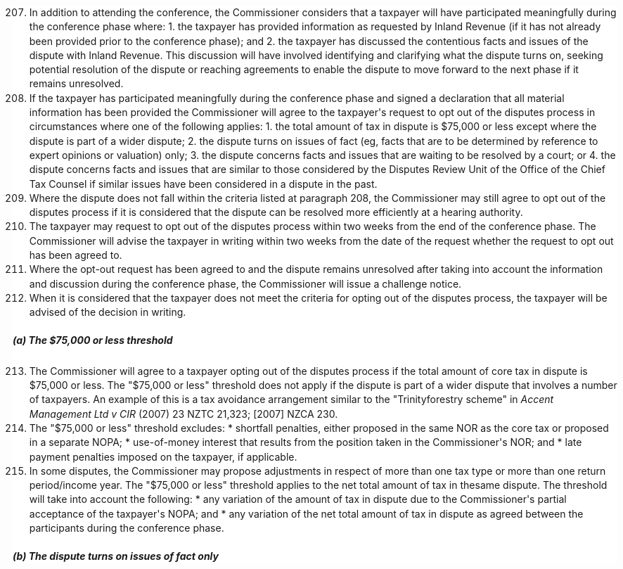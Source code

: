 207.  In addition to attending the conference, the Commissioner considers that a taxpayer will have participated meaningfully during the conference phase where:
    1.  the taxpayer has provided information as requested by Inland Revenue (if it has not already been provided prior to the conference phase); and
    2.  the taxpayer has discussed the contentious facts and issues of the dispute with Inland Revenue. This discussion will have involved identifying and clarifying what the dispute turns on, seeking potential resolution of the dispute or reaching agreements to enable the dispute to move forward to the next phase if it remains unresolved.
208.  If the taxpayer has participated meaningfully during the conference phase and signed a declaration that all material information has been provided the Commissioner will agree to the taxpayer's request to opt out of the disputes process in circumstances where one of the following applies:
    1.  the total amount of tax in dispute is $75,000 or less except where the dispute is part of a wider dispute;
    2.  the dispute turns on issues of fact (eg, facts that are to be determined by reference to expert opinions or valuation) only;
    3.  the dispute concerns facts and issues that are waiting to be resolved by a court; or
    4.  the dispute concerns facts and issues that are similar to those considered by the Disputes Review Unit of the Office of the Chief Tax Counsel if similar issues have been considered in a dispute in the past.
209.  Where the dispute does not fall within the criteria listed at paragraph 208, the Commissioner may still agree to opt out of the disputes process if it is considered that the dispute can be resolved more efficiently at a hearing authority.
210.  The taxpayer may request to opt out of the disputes process within two weeks from the end of the conference phase. The Commissioner will advise the taxpayer in writing within two weeks from the date of the request whether the request to opt out has been agreed to.
211.  Where the opt-out request has been agreed to and the dispute remains unresolved after taking into account the information and discussion during the conference phase, the Commissioner will issue a challenge notice.
212.  When it is considered that the taxpayer does not meet the criteria for opting out of the disputes process, the taxpayer will be advised of the decision in writing.

##### (a) The $75,000 or less threshold

213.  The Commissioner will agree to a taxpayer opting out of the disputes process if the total amount of core tax in dispute is $75,000 or less. The "$75,000 or less" threshold does not apply if the dispute is part of a wider dispute that involves a number of taxpayers. An example of this is a tax avoidance arrangement similar to the "Trinityforestry scheme" in _Accent Management Ltd v CIR_ (2007) 23 NZTC 21,323; \[2007\] NZCA 230.
214.  The "$75,000 or less" threshold excludes:
    *   shortfall penalties, either proposed in the same NOR as the core tax or proposed in a separate NOPA;
    *   use-of-money interest that results from the position taken in the Commissioner's NOR; and
    *   late payment penalties imposed on the taxpayer, if applicable.
215.  In some disputes, the Commissioner may propose adjustments in respect of more than one tax type or more than one return period/income year. The "$75,000 or less" threshold applies to the net total amount of tax in thesame dispute. The threshold will take into account the following:
    *   any variation of the amount of tax in dispute due to the Commissioner's partial acceptance of the taxpayer's NOPA; and
    *   any variation of the net total amount of tax in dispute as agreed between the participants during the conference phase.

##### (b) The dispute turns on issues of fact only
